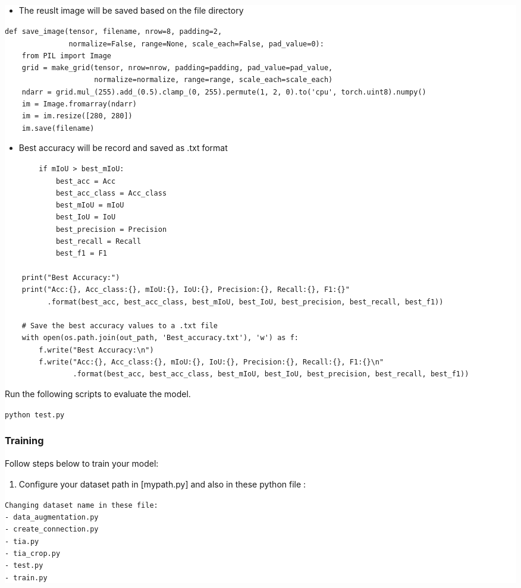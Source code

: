 - The reuslt image will be saved based on the file directory
```
def save_image(tensor, filename, nrow=8, padding=2,
               normalize=False, range=None, scale_each=False, pad_value=0):
    from PIL import Image
    grid = make_grid(tensor, nrow=nrow, padding=padding, pad_value=pad_value,
                     normalize=normalize, range=range, scale_each=scale_each)
    ndarr = grid.mul_(255).add_(0.5).clamp_(0, 255).permute(1, 2, 0).to('cpu', torch.uint8).numpy()
    im = Image.fromarray(ndarr)
    im = im.resize([280, 280])
    im.save(filename)
```
- Best accuracy will be record and saved as .txt format
```
        if mIoU > best_mIoU:
            best_acc = Acc
            best_acc_class = Acc_class
            best_mIoU = mIoU
            best_IoU = IoU
            best_precision = Precision
            best_recall = Recall
            best_f1 = F1

    print("Best Accuracy:")
    print("Acc:{}, Acc_class:{}, mIoU:{}, IoU:{}, Precision:{}, Recall:{}, F1:{}"
          .format(best_acc, best_acc_class, best_mIoU, best_IoU, best_precision, best_recall, best_f1))

    # Save the best accuracy values to a .txt file
    with open(os.path.join(out_path, 'Best_accuracy.txt'), 'w') as f:
        f.write("Best Accuracy:\n")
        f.write("Acc:{}, Acc_class:{}, mIoU:{}, IoU:{}, Precision:{}, Recall:{}, F1:{}\n"
                .format(best_acc, best_acc_class, best_mIoU, best_IoU, best_precision, best_recall, best_f1))
```



Run the following scripts to evaluate the model.
```
python test.py 
```

### Training
Follow steps below to train your model:

1. Configure your dataset path in [mypath.py] and also in these python file :
```
Changing dataset name in these file: 
- data_augmentation.py
- create_connection.py
- tia.py
- tia_crop.py
- test.py
- train.py
```
